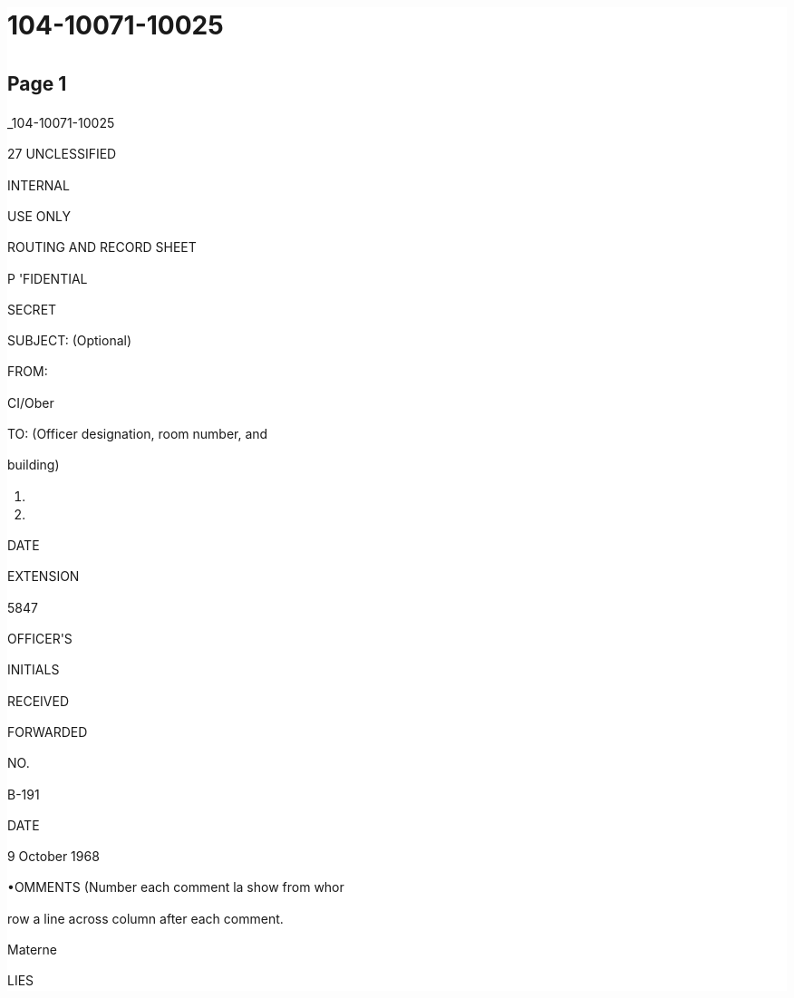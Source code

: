 # 104-10071-10025

## Page 1

_104-10071-10025

27 UNCLESSIFIED

INTERNAL

USE ONLY

ROUTING AND RECORD SHEET

P 'FIDENTIAL

SECRET

SUBJECT: (Optional)

FROM:

CI/Ober

TO: (Officer designation, room number, and

building)

1.

2.

DATE

EXTENSION

5847

OFFICER'S

INITIALS

RECEIVED

FORWARDED

NO.

B-191

DATE

9 October 1968

•OMMENTS (Number each comment la show from whor

row a line across column after each comment.

Materne

LIES
